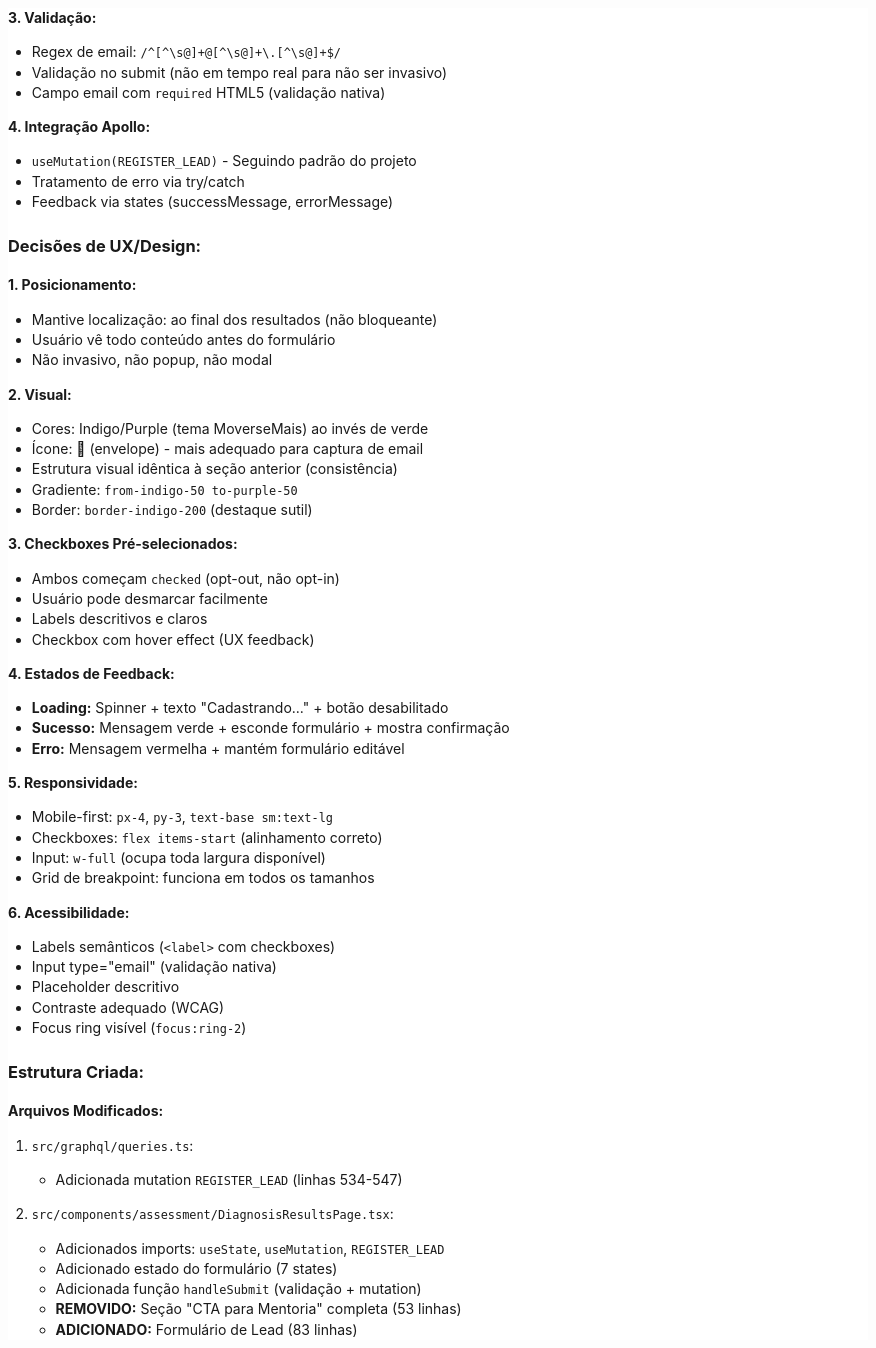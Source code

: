 **3. Validação:**
- Regex de email: `/^[^\s@]+@[^\s@]+\.[^\s@]+$/`
- Validação no submit (não em tempo real para não ser invasivo)
- Campo email com `required` HTML5 (validação nativa)

**4. Integração Apollo:**
- `useMutation(REGISTER_LEAD)` - Seguindo padrão do projeto
- Tratamento de erro via try/catch
- Feedback via states (successMessage, errorMessage)

### **Decisões de UX/Design:**

**1. Posicionamento:**
- Mantive localização: ao final dos resultados (não bloqueante)
- Usuário vê todo conteúdo antes do formulário
- Não invasivo, não popup, não modal

**2. Visual:**
- Cores: Indigo/Purple (tema MoverseMais) ao invés de verde
- Ícone: 💌 (envelope) - mais adequado para captura de email
- Estrutura visual idêntica à seção anterior (consistência)
- Gradiente: `from-indigo-50 to-purple-50`
- Border: `border-indigo-200` (destaque sutil)

**3. Checkboxes Pré-selecionados:**
- Ambos começam `checked` (opt-out, não opt-in)
- Usuário pode desmarcar facilmente
- Labels descritivos e claros
- Checkbox com hover effect (UX feedback)

**4. Estados de Feedback:**
- **Loading:** Spinner + texto "Cadastrando..." + botão desabilitado
- **Sucesso:** Mensagem verde + esconde formulário + mostra confirmação
- **Erro:** Mensagem vermelha + mantém formulário editável

**5. Responsividade:**
- Mobile-first: `px-4`, `py-3`, `text-base sm:text-lg`
- Checkboxes: `flex items-start` (alinhamento correto)
- Input: `w-full` (ocupa toda largura disponível)
- Grid de breakpoint: funciona em todos os tamanhos

**6. Acessibilidade:**
- Labels semânticos (`<label>` com checkboxes)
- Input type="email" (validação nativa)
- Placeholder descritivo
- Contraste adequado (WCAG)
- Focus ring visível (`focus:ring-2`)

### **Estrutura Criada:**

**Arquivos Modificados:**
1. `src/graphql/queries.ts`:
   - Adicionada mutation `REGISTER_LEAD` (linhas 534-547)

2. `src/components/assessment/DiagnosisResultsPage.tsx`:
   - Adicionados imports: `useState`, `useMutation`, `REGISTER_LEAD`
   - Adicionado estado do formulário (7 states)
   - Adicionada função `handleSubmit` (validação + mutation)
   - **REMOVIDO:** Seção "CTA para Mentoria" completa (53 linhas)
   - **ADICIONADO:** Formulário de Lead (83 linhas)
